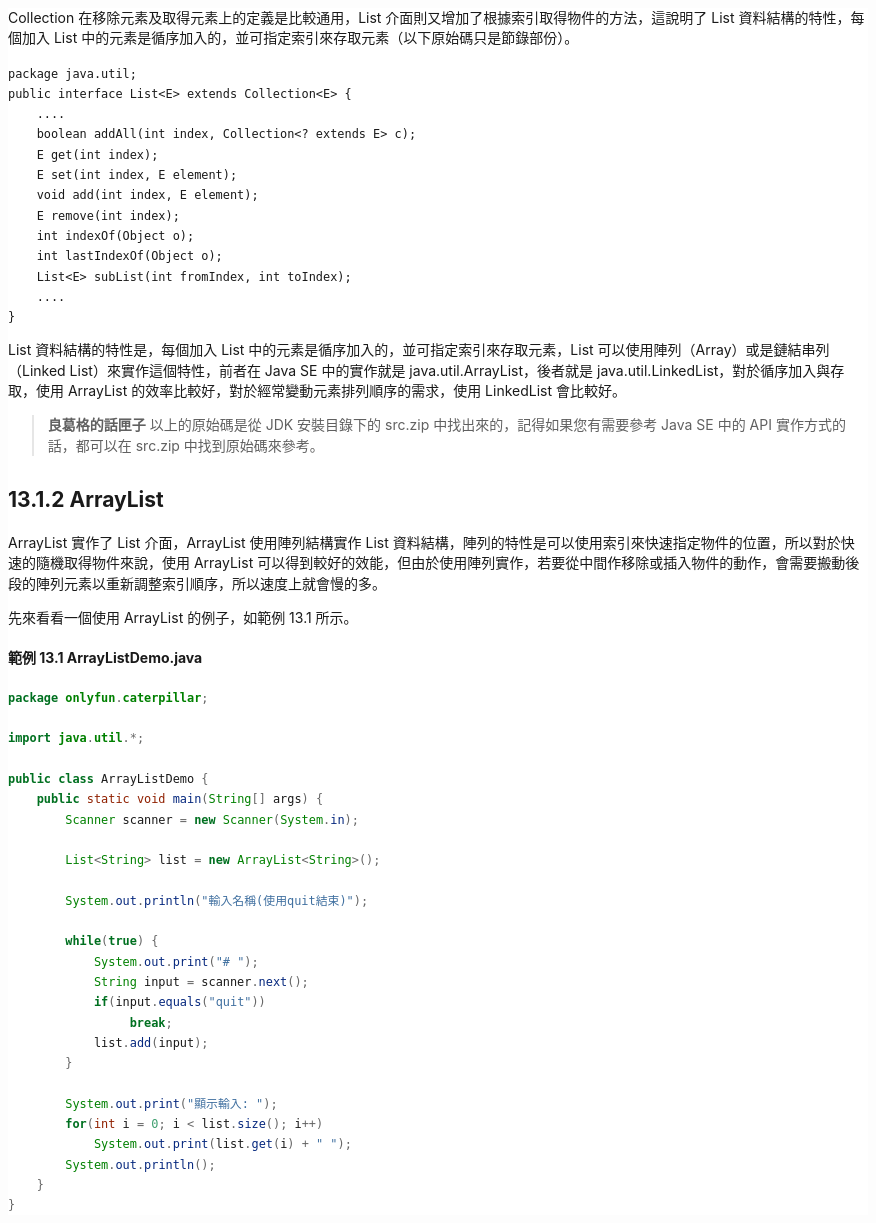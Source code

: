 Collection 在移除元素及取得元素上的定義是比較通用，List 介面則又增加了根據索引取得物件的方法，這說明了 List 資料結構的特性，每個加入 List 中的元素是循序加入的，並可指定索引來存取元素（以下原始碼只是節錄部份）。

    package java.util;
    public interface List<E> extends Collection<E> {
        ....
        boolean addAll(int index, Collection<? extends E> c);
        E get(int index);
        E set(int index, E element);
        void add(int index, E element);
        E remove(int index);
        int indexOf(Object o);
        int lastIndexOf(Object o);
        List<E> subList(int fromIndex, int toIndex);
        ....
    }
    
List 資料結構的特性是，每個加入 List 中的元素是循序加入的，並可指定索引來存取元素，List 可以使用陣列（Array）或是鏈結串列（Linked List）來實作這個特性，前者在 Java SE 中的實作就是 java.util.ArrayList，後者就是 java.util.LinkedList，對於循序加入與存取，使用 ArrayList 的效率比較好，對於經常變動元素排列順序的需求，使用 LinkedList 會比較好。

> **良葛格的話匣子** 以上的原始碼是從 JDK 安裝目錄下的 src.zip 中找出來的，記得如果您有需要參考 Java SE 中的 API 實作方式的話，都可以在 src.zip 中找到原始碼來參考。

## 13.1.2 ArrayList

ArrayList 實作了 List 介面，ArrayList 使用陣列結構實作 List 資料結構，陣列的特性是可以使用索引來快速指定物件的位置，所以對於快速的隨機取得物件來說，使用 ArrayList 可以得到較好的效能，但由於使用陣列實作，若要從中間作移除或插入物件的動作，會需要搬動後段的陣列元素以重新調整索引順序，所以速度上就會慢的多。

先來看看一個使用 ArrayList 的例子，如範例 13.1 所示。

#### **範例 13.1  ArrayListDemo.java**
```java
package onlyfun.caterpillar;

import java.util.*;
 
public class ArrayListDemo {
    public static void main(String[] args) {
        Scanner scanner = new Scanner(System.in);
         
        List<String> list = new ArrayList<String>();
        
        System.out.println("輸入名稱(使用quit結束)"); 

        while(true) { 
            System.out.print("# "); 
            String input = scanner.next(); 
            if(input.equals("quit"))
                 break; 
            list.add(input); 
        }
        
        System.out.print("顯示輸入: "); 
        for(int i = 0; i < list.size(); i++) 
            System.out.print(list.get(i) + " "); 
        System.out.println(); 
    }
}
```
